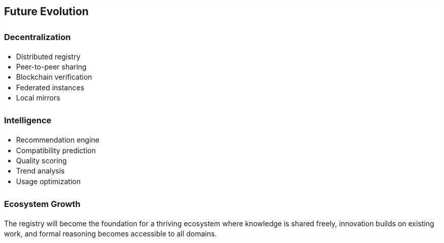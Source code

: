 ## Future Evolution

### Decentralization
- Distributed registry
- Peer-to-peer sharing
- Blockchain verification
- Federated instances
- Local mirrors

### Intelligence
- Recommendation engine
- Compatibility prediction
- Quality scoring
- Trend analysis
- Usage optimization

### Ecosystem Growth
The registry will become the foundation for a thriving ecosystem where knowledge is shared freely, innovation builds on existing work, and formal reasoning becomes accessible to all domains.